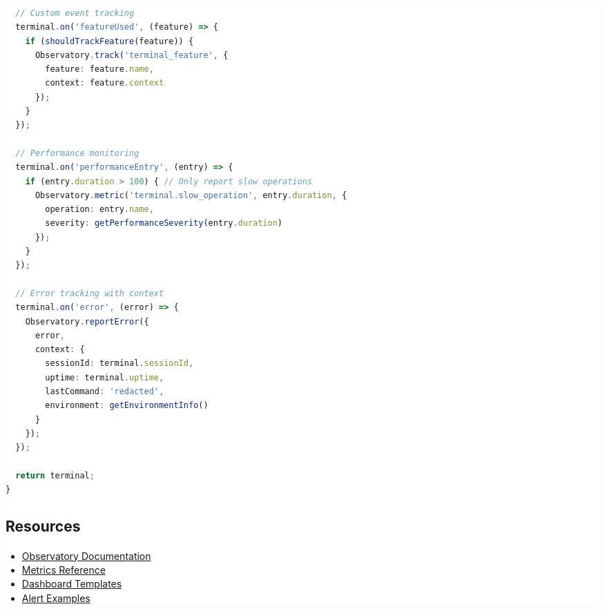 ```typescript
  // Custom event tracking
  terminal.on('featureUsed', (feature) => {
    if (shouldTrackFeature(feature)) {
      Observatory.track('terminal_feature', {
        feature: feature.name,
        context: feature.context
      });
    }
  });
  
  // Performance monitoring
  terminal.on('performanceEntry', (entry) => {
    if (entry.duration > 100) { // Only report slow operations
      Observatory.metric('terminal.slow_operation', entry.duration, {
        operation: entry.name,
        severity: getPerformanceSeverity(entry.duration)
      });
    }
  });
  
  // Error tracking with context
  terminal.on('error', (error) => {
    Observatory.reportError({
      error,
      context: {
        sessionId: terminal.sessionId,
        uptime: terminal.uptime,
        lastCommand: 'redacted',
        environment: getEnvironmentInfo()
      }
    });
  });
  
  return terminal;
}
```

## Resources

- [Observatory Documentation](https://observatory.happydevkit.com/docs)
- [Metrics Reference](./METRICS_REFERENCE.md)
- [Dashboard Templates](https://observatory.happydevkit.com/templates/nexus-console)
- [Alert Examples](https://observatory.happydevkit.com/alerts/examples)
